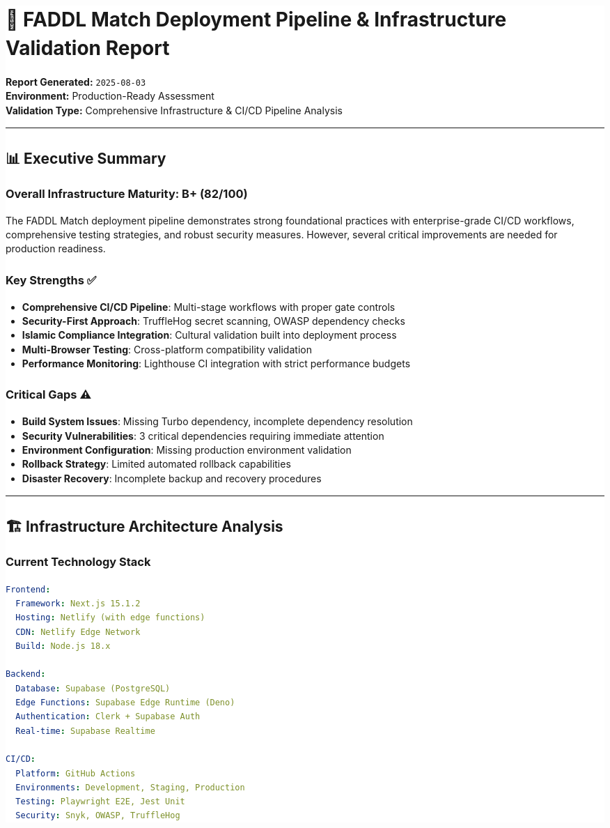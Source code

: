 # 🚀 FADDL Match Deployment Pipeline & Infrastructure Validation Report

**Report Generated:** `2025-08-03`  
**Environment:** Production-Ready Assessment  
**Validation Type:** Comprehensive Infrastructure & CI/CD Pipeline Analysis  

---

## 📊 Executive Summary

### Overall Infrastructure Maturity: **B+ (82/100)**

The FADDL Match deployment pipeline demonstrates strong foundational practices with enterprise-grade CI/CD workflows, comprehensive testing strategies, and robust security measures. However, several critical improvements are needed for production readiness.

### Key Strengths ✅
- **Comprehensive CI/CD Pipeline**: Multi-stage workflows with proper gate controls
- **Security-First Approach**: TruffleHog secret scanning, OWASP dependency checks
- **Islamic Compliance Integration**: Cultural validation built into deployment process
- **Multi-Browser Testing**: Cross-platform compatibility validation
- **Performance Monitoring**: Lighthouse CI integration with strict performance budgets

### Critical Gaps ⚠️
- **Build System Issues**: Missing Turbo dependency, incomplete dependency resolution
- **Security Vulnerabilities**: 3 critical dependencies requiring immediate attention
- **Environment Configuration**: Missing production environment validation
- **Rollback Strategy**: Limited automated rollback capabilities
- **Disaster Recovery**: Incomplete backup and recovery procedures

---

## 🏗️ Infrastructure Architecture Analysis

### Current Technology Stack
```yaml
Frontend:
  Framework: Next.js 15.1.2
  Hosting: Netlify (with edge functions)
  CDN: Netlify Edge Network
  Build: Node.js 18.x

Backend:
  Database: Supabase (PostgreSQL)
  Edge Functions: Supabase Edge Runtime (Deno)
  Authentication: Clerk + Supabase Auth
  Real-time: Supabase Realtime

CI/CD:
  Platform: GitHub Actions
  Environments: Development, Staging, Production
  Testing: Playwright E2E, Jest Unit
  Security: Snyk, OWASP, TruffleHog
```
